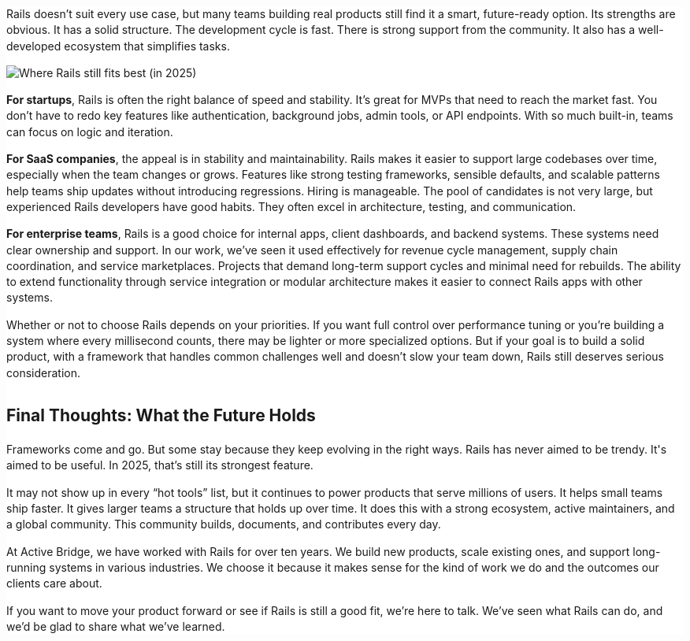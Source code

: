 Rails doesn’t suit every use case, but many teams building real products still find it a smart, future-ready option. Its strengths are obvious. It has a solid structure. The development cycle is fast. There is strong support from the community. It also has a well-developed ecosystem that simplifies tasks.

![`Where Rails still fits best (in 2025)`](https://i.imgur.com/fVVF0GM.png)

**For startups**, Rails is often the right balance of speed and stability. It’s great for MVPs that need to reach the market fast. You don’t have to redo key features like authentication, background jobs, admin tools, or API endpoints. With so much built-in, teams can focus on logic and iteration.

**For SaaS companies**, the appeal is in stability and maintainability. Rails makes it easier to support large codebases over time, especially when the team changes or grows. Features like strong testing frameworks, sensible defaults, and scalable patterns help teams ship updates without introducing regressions. Hiring is manageable. The pool of candidates is not very large, but experienced Rails developers have good habits. They often excel in architecture, testing, and communication.

**For enterprise teams**, Rails is a good choice for internal apps, client dashboards, and backend systems. These systems need clear ownership and support. In our work, we’ve seen it used effectively for revenue cycle management, supply chain coordination, and service marketplaces. Projects that demand long-term support cycles and minimal need for rebuilds. The ability to extend functionality through service integration or modular architecture makes it easier to connect Rails apps with other systems.

Whether or not to choose Rails depends on your priorities. If you want full control over performance tuning or you’re building a system where every millisecond counts, there may be lighter or more specialized options. But if your goal is to build a solid product, with a framework that handles common challenges well and doesn’t slow your team down, Rails still deserves serious consideration.

## Final Thoughts: What the Future Holds

Frameworks come and go. But some stay because they keep evolving in the right ways. Rails has never aimed to be trendy. It's aimed to be useful. In 2025, that’s still its strongest feature.

It may not show up in every “hot tools” list, but it continues to power products that serve millions of users. It helps small teams ship faster. It gives larger teams a structure that holds up over time. It does this with a strong ecosystem, active maintainers, and a global community. This community builds, documents, and contributes every day.

At Active Bridge, we have worked with Rails for over ten years. We build new products, scale existing ones, and support long-running systems in various industries. We choose it because it makes sense for the kind of work we do and the outcomes our clients care about.

If you want to move your product forward or see if Rails is still a good fit, we’re here to talk. We’ve seen what Rails can do, and we’d be glad to share what we’ve learned.





